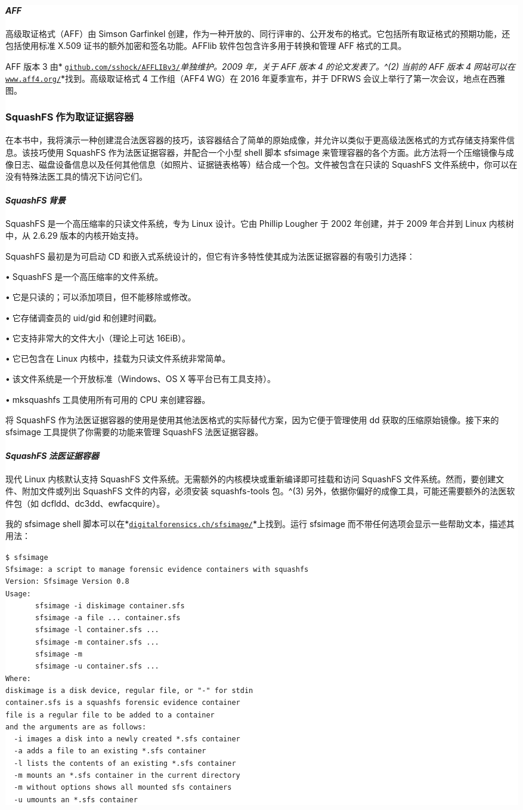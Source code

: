 #### ***AFF***

高级取证格式（AFF）由 Simson Garfinkel 创建，作为一种开放的、同行评审的、公开发布的格式。它包括所有取证格式的预期功能，还包括使用标准 X.509 证书的额外加密和签名功能。AFFlib 软件包包含许多用于转换和管理 AFF 格式的工具。

AFF 版本 3 由* [`github.com/sshock/AFFLIBv3/`](http://github.com/sshock/AFFLIBv3/)*单独维护。2009 年，关于 AFF 版本 4 的论文发表了。^(2) 当前的 AFF 版本 4 网站可以在* [`www.aff4.org/`](http://www.aff4.org/)*找到。高级取证格式 4 工作组（AFF4 WG）在 2016 年夏季宣布，并于 DFRWS 会议上举行了第一次会议，地点在西雅图。

### **SquashFS 作为取证证据容器**

在本书中，我将演示一种创建混合法医容器的技巧，该容器结合了简单的原始成像，并允许以类似于更高级法医格式的方式存储支持案件信息。该技巧使用 SquashFS 作为法医证据容器，并配合一个小型 shell 脚本 sfsimage 来管理容器的各个方面。此方法将一个压缩镜像与成像日志、磁盘设备信息以及任何其他信息（如照片、证据链表格等）结合成一个包。文件被包含在只读的 SquashFS 文件系统中，你可以在没有特殊法医工具的情况下访问它们。

#### ***SquashFS 背景***

SquashFS 是一个高压缩率的只读文件系统，专为 Linux 设计。它由 Phillip Lougher 于 2002 年创建，并于 2009 年合并到 Linux 内核树中，从 2.6.29 版本的内核开始支持。

SquashFS 最初是为可启动 CD 和嵌入式系统设计的，但它有许多特性使其成为法医证据容器的有吸引力选择：

• SquashFS 是一个高压缩率的文件系统。

• 它是只读的；可以添加项目，但不能移除或修改。

• 它存储调查员的 uid/gid 和创建时间戳。

• 它支持非常大的文件大小（理论上可达 16EiB）。

• 它已包含在 Linux 内核中，挂载为只读文件系统非常简单。

• 该文件系统是一个开放标准（Windows、OS X 等平台已有工具支持）。

• mksquashfs 工具使用所有可用的 CPU 来创建容器。

将 SquashFS 作为法医证据容器的使用是使用其他法医格式的实际替代方案，因为它便于管理使用 dd 获取的压缩原始镜像。接下来的 sfsimage 工具提供了你需要的功能来管理 SquashFS 法医证据容器。

#### ***SquashFS 法医证据容器***

现代 Linux 内核默认支持 SquashFS 文件系统。无需额外的内核模块或重新编译即可挂载和访问 SquashFS 文件系统。然而，要创建文件、附加文件或列出 SquashFS 文件的内容，必须安装 squashfs-tools 包。^(3) 另外，依据你偏好的成像工具，可能还需要额外的法医软件包（如 dcfldd、dc3dd、ewfacquire）。

我的 sfsimage shell 脚本可以在*[`digitalforensics.ch/sfsimage/`](http://digitalforensics.ch/sfsimage/)*上找到。运行 sfsimage 而不带任何选项会显示一些帮助文本，描述其用法：

```
$ sfsimage
Sfsimage: a script to manage forensic evidence containers with squashfs
Version: Sfsimage Version 0.8
Usage:
       sfsimage -i diskimage container.sfs
       sfsimage -a file ... container.sfs
       sfsimage -l container.sfs ...
       sfsimage -m container.sfs ...
       sfsimage -m
       sfsimage -u container.sfs ...
Where:
diskimage is a disk device, regular file, or "-" for stdin
container.sfs is a squashfs forensic evidence container
file is a regular file to be added to a container
and the arguments are as follows:
  -i images a disk into a newly created *.sfs container
  -a adds a file to an existing *.sfs container
  -l lists the contents of an existing *.sfs container
  -m mounts an *.sfs container in the current directory
  -m without options shows all mounted sfs containers
  -u umounts an *.sfs container
```
